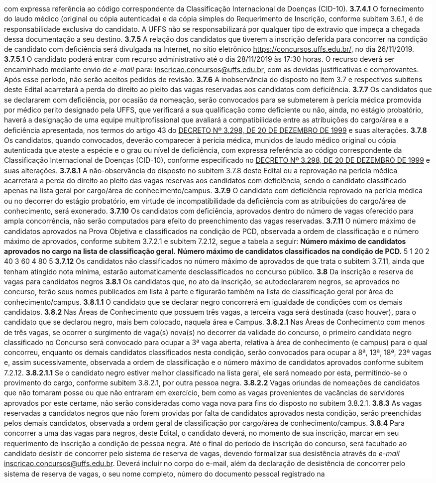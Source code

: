 com expressa referência ao código correspondente da Classificação Internacional de Doenças (CID-10). **3.7.4.1**  O fornecimento do laudo médico (original ou cópia autenticada) e da cópia simples do Requerimento de Inscrição, conforme subitem 3.6.1, é de responsabilidade exclusiva do candidato. A UFFS não se responsabilizará por qualquer tipo de extravio que impeça a chegada dessa documentação a seu destino. **3.7.5**  A relação dos candidatos que tiverem a inscrição deferida para concorrer na condição de candidato com deficiência será divulgada na Internet, no sítio eletrônico https://concursos.uffs.edu.br/, no dia 26/11/2019. **3.7.5.1**  O candidato poderá entrar com recurso administrativo até o dia 28/11/2019 às 17:30 horas. O recurso deverá ser encaminhado mediante envio de *e-mail*  para: inscricao.concursos@uffs.edu.br, com as devidas justificativas e comprovantes. Após esse período, não serão aceitos pedidos de revisão. **3.7.6**  A inobservância do disposto no item 3.7 e respectivos subitens deste Edital acarretará a perda do direito ao pleito das vagas reservadas aos candidatos com deficiência. **3.7.7**  Os candidatos que se declararem com deficiência, por ocasião da nomeação, serão convocados para se submeterem à perícia médica promovida por médico perito designado pela UFFS, que verificará a sua qualificação como deficiente ou não, ainda, no estágio probatório, haverá a designação de uma equipe multiprofissional que avaliará a compatibilidade entre as atribuições do cargo/área e a deficiência apresentada, nos termos do artigo 43 do [DECRETO Nº 3.298, DE 20 DE DEZEMBRO DE 1999](http://www.planalto.gov.br/ccivil_03/decreto/d3298.htm) e suas alterações. **3.7.8**  Os candidatos, quando convocados, deverão comparecer à perícia médica, munidos de laudo médico original ou cópia autenticada que ateste a espécie e o grau ou nível de deficiência, com expressa referência ao código correspondente da Classificação Internacional de Doenças (CID-10), conforme especificado no [DECRETO Nº 3.298, DE 20 DE DEZEMBRO DE 1999](http://www.planalto.gov.br/ccivil_03/decreto/d3298.htm) e suas alterações. **3.7.8.1**  A não-observância do disposto no subitem 3.7.8 deste Edital ou a reprovação na perícia médica acarretará a perda do direito ao pleito das vagas reservas aos candidatos com deficiência, sendo o candidato classificado apenas na lista geral por cargo/área de conhecimento/campus. **3.7.9**  O candidato com deficiência reprovado na perícia médica ou no decorrer do estágio probatório, em virtude de incompatibilidade da deficiência com as atribuições do cargo/área de conhecimento, será exonerado. **3.7.10**  Os candidatos com deficiência, aprovados dentro do número de vagas oferecido para ampla concorrência, não serão computados para efeito do preenchimento das vagas reservadas. **3.7.11**  O número máximo de candidatos aprovados na Prova Objetiva e classificados na condição de PCD, observada a ordem de classificação e o número máximo de aprovados, conforme subitem 3.7.2.1 e subitem 7.2.12, segue a tabela a seguir:     **Número máximo de candidatos aprovados no cargo na lista de classificação geral.**   **Número máximo de candidatos classificados na condição de PCD.**     5   1     20   2     40   3     60   4     80   5     **3.7.12**  Os candidatos não classificados no número máximo de aprovados de que trata o subitem 3.7.11, ainda que tenham atingido nota mínima, estarão automaticamente desclassificados no concurso público. **3.8**  Da inscrição e reserva de vagas para candidatos negros **3.8.1**  Os candidatos que, no ato da inscrição, se autodeclararem negros, se aprovados no concurso, terão seus nomes publicados em lista à parte e figurarão também na lista de classificação geral por área de conhecimento/campus. **3.8.1.1**  O candidato que se declarar negro concorrerá em igualdade de condições com os demais candidatos. **3.8.2**  Nas Áreas de Conhecimento que possuem três vagas, a terceira vaga será destinada (caso houver), para o candidato que se declarou negro, mais bem colocado, naquela área e Campus. **3.8.2.1**  Nas Áreas de Conhecimento com menos de três vagas, se ocorrer o surgimento de vaga(s) nova(s) no decorrer da validade do concurso, o primeiro candidato negro classificado no Concurso será convocado para ocupar a 3ª vaga aberta, relativa à área de conhecimento (e campus) para o qual concorreu, enquanto os demais candidatos classificados nesta condição, serão convocados para ocupar a 8ª, 13ª, 18ª, 23ª vagas e, assim sucessivamente, observada a ordem de classificação e o número máximo de candidatos aprovados conforme subitem 7.2.12. **3.8.2.1.1**  Se o candidato negro estiver melhor classificado na lista geral, ele será nomeado por esta, permitindo-se o provimento do cargo, conforme subitem 3.8.2.1, por outra pessoa negra. **3.8.2.2**  Vagas oriundas de nomeações de candidatos que não tomaram posse ou que não entraram em exercício, bem como as vagas provenientes de vacâncias de servidores aprovados por este certame, não serão consideradas como vaga nova para fins do disposto no subitem 3.8.2.1. **3.8.3**  As vagas reservadas a candidatos negros que não forem providas por falta de candidatos aprovados nesta condição, serão preenchidas pelos demais candidatos, observada a ordem geral de classificação por cargo/área de conhecimento/campus. **3.8.4**  Para concorrer a uma das vagas para negros, deste Edital, o candidato deverá, no momento de sua inscrição, marcar em seu requerimento de inscrição a condição de pessoa negra. Até o final do período de inscrição do concurso, será facultado ao candidato desistir de concorrer pelo sistema de reserva de vagas, devendo formalizar sua desistência através do *e-mail*  inscricao.concursos@uffs.edu.br. Deverá incluir no corpo do e-mail, além da declaração de desistência de concorrer pelo sistema de reserva de vagas, o seu nome completo, número do documento pessoal registrado na